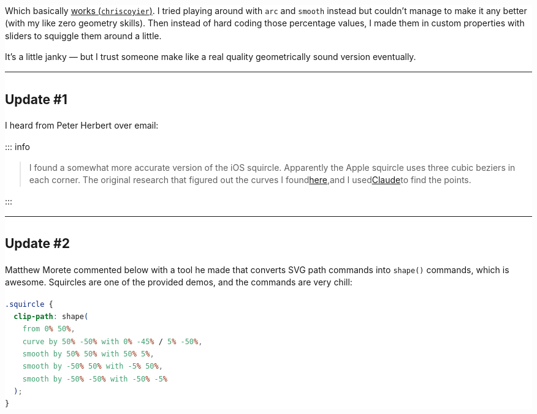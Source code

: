 Which basically [works (<VPIcon icon="fa-brands fa-codepen"/>`chriscoyier`)](https://codepen.io/chriscoyier/pen/WbbOwBP). I tried playing around with `arc` and `smooth` instead but couldn’t manage to make it any better (with my like zero geometry skills). Then instead of hard coding those percentage values, I made them in custom properties with sliders to squiggle them around a little.

<CodePen
  user="chriscoyier"
  slug-hash="zxxzBPZ"
  title="Attempt at Squircle #3 with shape();"
  :default-tab="['css','result']"
  :theme="$isDarkmode ? 'dark': 'light'"/>

It’s a little janky — but I trust someone make like a real quality geometrically sound version eventually.

---

## Update #1

I heard from Peter Herbert over email:

::: info

> I found a somewhat more accurate version of the iOS squircle. Apparently the Apple squircle uses three cubic beziers in each corner. The original research that figured out the curves I found[<VPIcon icon="fas fa-globe"/>here](https://liamrosenfeld.com/posts/apple_icon_quest/),and I used[<VPIcon icon="iconfont icon-claude"/>Claude](https://claude.ai/public/artifacts/26954731-6fcd-40ac-9bd1-a6dd85b97a71)to find the points.

:::

<CodePen
  user="chriscoyier"
  slug-hash="KwwGKvY"
  title="Three Cubic Bezier Squircle"
  :default-tab="['css','result']"
  :theme="$isDarkmode ? 'dark': 'light'"/>

---

## Update #2

Matthew Morete commented below with a tool he made that converts SVG path commands into `shape()` commands, which is awesome. Squircles are one of the provided demos, and the commands are very chill:

```css
.squircle {
  clip-path: shape(
    from 0% 50%, 
    curve by 50% -50% with 0% -45% / 5% -50%, 
    smooth by 50% 50% with 50% 5%, 
    smooth by -50% 50% with -5% 50%, 
    smooth by -50% -50% with -50% -5%
  );
}
```
